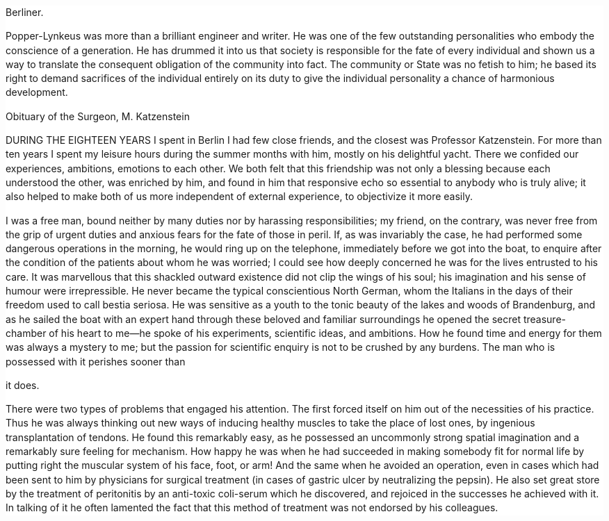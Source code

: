 
Berliner. 


Popper-Lynkeus was more than a brilliant engineer and writer. He was one of 
the few outstanding personalities who embody the conscience of a generation. 
He has drummed it into us that society is responsible for the fate of every 
individual and shown us a way to translate the consequent obligation of the 
community into fact. The community or State was no fetish to him; he based its 
right to demand sacrifices of the individual entirely on its duty to give the 
individual personality a chance of harmonious development. 


Obituary of the Surgeon, M. Katzenstein 


DURING THE EIGHTEEN YEARS I spent in Berlin I had few close friends, and the 
closest was Professor Katzenstein. For more than ten years I spent my leisure 
hours during the summer months with him, mostly on his delightful yacht. There 
we confided our experiences, ambitions, emotions to each other. We both felt 
that this friendship was not only a blessing because each understood the other, 
was enriched by him, and found in him that responsive echo so essential to 
anybody who is truly alive; it also helped to make both of us more independent 
of external experience, to objectivize it more easily. 

I was a free man, bound neither by many duties nor by harassing 
responsibilities; my friend, on the contrary, was never free from the grip of 
urgent duties and anxious fears for the fate of those in peril. If, as was invariably 
the case, he had performed some dangerous operations in the morning, he would 
ring up on the telephone, immediately before we got into the boat, to enquire 
after the condition of the patients about whom he was worried; I could see how 
deeply concerned he was for the lives entrusted to his care. It was marvellous 
that this shackled outward existence did not clip the wings of his soul; his 
imagination and his sense of humour were irrepressible. He never became the 
typical conscientious North German, whom the Italians in the days of their 
freedom used to call bestia seriosa. He was sensitive as a youth to the tonic 
beauty of the lakes and woods of Brandenburg, and as he sailed the boat with an 
expert hand through these beloved and familiar surroundings he opened the 
secret treasure-chamber of his heart to me—he spoke of his experiments, 
scientific ideas, and ambitions. How he found time and energy for them was 
always a mystery to me; but the passion for scientific enquiry is not to be 
crushed by any burdens. The man who is possessed with it perishes sooner than 


it does. 

There were two types of problems that engaged his attention. The first forced 
itself on him out of the necessities of his practice. Thus he was always thinking 
out new ways of inducing healthy muscles to take the place of lost ones, by 
ingenious transplantation of tendons. He found this remarkably easy, as he 
possessed an uncommonly strong spatial imagination and a remarkably sure 
feeling for mechanism. How happy he was when he had succeeded in making 
somebody fit for normal life by putting right the muscular system of his face, 
foot, or arm! And the same when he avoided an operation, even in cases which 
had been sent to him by physicians for surgical treatment (in cases of gastric 
ulcer by neutralizing the pepsin). He also set great store by the treatment of 
peritonitis by an anti-toxic coli-serum which he discovered, and rejoiced in the 
successes he achieved with it. In talking of it he often lamented the fact that this 
method of treatment was not endorsed by his colleagues. 
